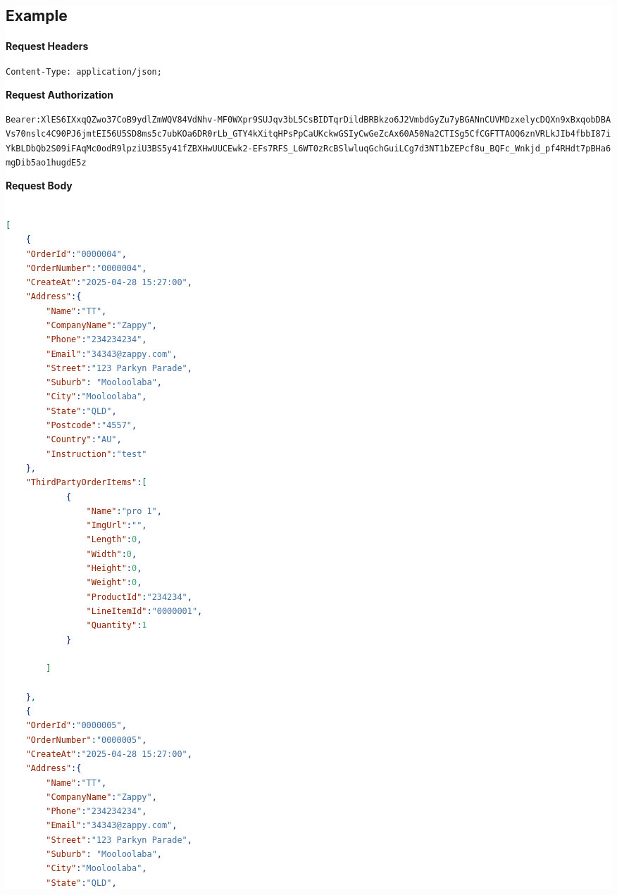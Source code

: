 ## Example

**Request Headers**
```
Content-Type: application/json;
```

**Request Authorization**
```
Bearer:XlES6IXxqQZwo37CoB9ydlZmWQV84VdNhv-MF0WXpr9SUJqv3bL5CsBIDTqrDildBRBkzo6J2VmbdGyZu7yBGANnCUVMDzxelycDQXn9xBxqobDBAVs70nslc4C90PJ6jmtEI56U5SD8ms5c7ubKOa6DR0rLb_GTY4kXitqHPsPpCaUKckwGSIyCwGeZcAx60A50Na2CTISg5CfCGFTTAOQ6znVRLkJIb4fbbI87iYkBLDbQb2S09iFAqMc0odR9lpziU3BS5y41fZBXHwUUCEwk2-EFs7RFS_L6WT0zRcBSlwluqGchGuiLCg7d3NT1bZEPcf8u_BQFc_Wnkjd_pf4RHdt7pBHa6mgDib5ao1hugdE5z
```

**Request Body**
``` json

[
    {
    "OrderId":"0000004",
    "OrderNumber":"0000004",
    "CreateAt":"2025-04-28 15:27:00",
    "Address":{
        "Name":"TT",
        "CompanyName":"Zappy",
        "Phone":"234234234",
        "Email":"34343@zappy.com",
        "Street":"123 Parkyn Parade",
        "Suburb": "Mooloolaba",
        "City":"Mooloolaba",
        "State":"QLD",
        "Postcode":"4557",
        "Country":"AU",
        "Instruction":"test"
    },
    "ThirdPartyOrderItems":[
            {
                "Name":"pro 1",
                "ImgUrl":"",
                "Length":0,
                "Width":0,
                "Height":0,
                "Weight":0,
                "ProductId":"234234",
                "LineItemId":"0000001",
                "Quantity":1
            }

        ]

    },
    {
    "OrderId":"0000005",
    "OrderNumber":"0000005",
    "CreateAt":"2025-04-28 15:27:00",
    "Address":{
        "Name":"TT",
        "CompanyName":"Zappy",
        "Phone":"234234234",
        "Email":"34343@zappy.com",
        "Street":"123 Parkyn Parade",
        "Suburb": "Mooloolaba",
        "City":"Mooloolaba",
        "State":"QLD",
```